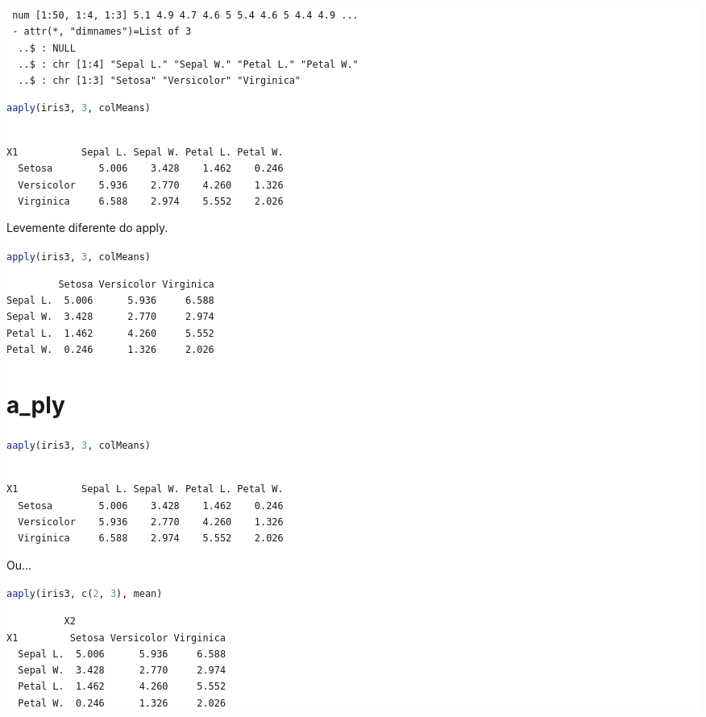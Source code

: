 ```
 num [1:50, 1:4, 1:3] 5.1 4.9 4.7 4.6 5 5.4 4.6 5 4.4 4.9 ...
 - attr(*, "dimnames")=List of 3
  ..$ : NULL
  ..$ : chr [1:4] "Sepal L." "Sepal W." "Petal L." "Petal W."
  ..$ : chr [1:3] "Setosa" "Versicolor" "Virginica"
```

```r
aaply(iris3, 3, colMeans)
```

```
            
X1           Sepal L. Sepal W. Petal L. Petal W.
  Setosa        5.006    3.428    1.462    0.246
  Versicolor    5.936    2.770    4.260    1.326
  Virginica     6.588    2.974    5.552    2.026
```

Levemente diferente do apply.


```r
apply(iris3, 3, colMeans)
```

```
         Setosa Versicolor Virginica
Sepal L.  5.006      5.936     6.588
Sepal W.  3.428      2.770     2.974
Petal L.  1.462      4.260     5.552
Petal W.  0.246      1.326     2.026
```

a_ply
========================================================


```r
aaply(iris3, 3, colMeans)
```

```
            
X1           Sepal L. Sepal W. Petal L. Petal W.
  Setosa        5.006    3.428    1.462    0.246
  Versicolor    5.936    2.770    4.260    1.326
  Virginica     6.588    2.974    5.552    2.026
```

Ou...


```r
aaply(iris3, c(2, 3), mean)
```

```
          X2
X1         Setosa Versicolor Virginica
  Sepal L.  5.006      5.936     6.588
  Sepal W.  3.428      2.770     2.974
  Petal L.  1.462      4.260     5.552
  Petal W.  0.246      1.326     2.026
```
